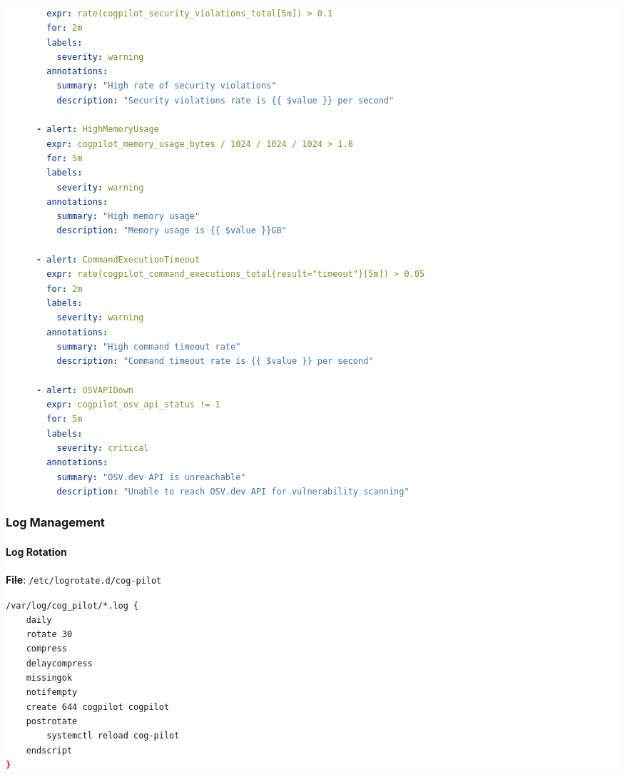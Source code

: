 ```yaml
        expr: rate(cogpilot_security_violations_total[5m]) > 0.1
        for: 2m
        labels:
          severity: warning
        annotations:
          summary: "High rate of security violations"
          description: "Security violations rate is {{ $value }} per second"

      - alert: HighMemoryUsage
        expr: cogpilot_memory_usage_bytes / 1024 / 1024 / 1024 > 1.8
        for: 5m
        labels:
          severity: warning
        annotations:
          summary: "High memory usage"
          description: "Memory usage is {{ $value }}GB"

      - alert: CommandExecutionTimeout
        expr: rate(cogpilot_command_executions_total{result="timeout"}[5m]) > 0.05
        for: 2m
        labels:
          severity: warning
        annotations:
          summary: "High command timeout rate"
          description: "Command timeout rate is {{ $value }} per second"

      - alert: OSVAPIDown
        expr: cogpilot_osv_api_status != 1
        for: 5m
        labels:
          severity: critical
        annotations:
          summary: "OSV.dev API is unreachable"
          description: "Unable to reach OSV.dev API for vulnerability scanning"
```

### Log Management

#### Log Rotation

**File**: `/etc/logrotate.d/cog-pilot`

```bash
/var/log/cog_pilot/*.log {
    daily
    rotate 30
    compress
    delaycompress
    missingok
    notifempty
    create 644 cogpilot cogpilot
    postrotate
        systemctl reload cog-pilot
    endscript
}
```
